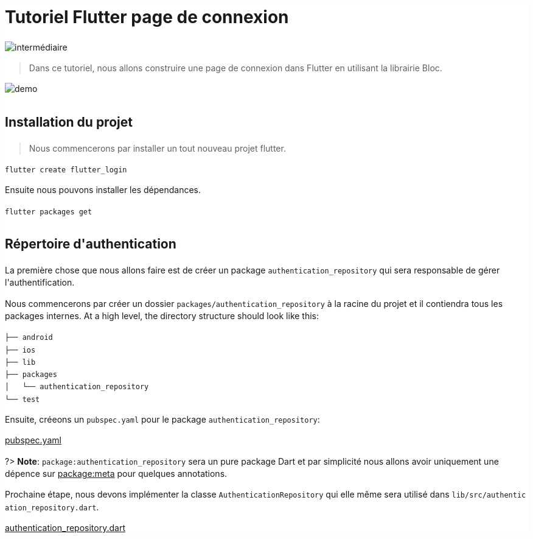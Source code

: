 # Tutoriel Flutter page de connexion

![intermédiaire](https://img.shields.io/badge/level-intermediate-orange.svg)

> Dans ce tutoriel, nous allons construire une page de connexion dans Flutter en utilisant la librairie Bloc.

![demo](../assets/gifs/flutter_login.gif)

## Installation du projet

> Nous commencerons par installer un tout nouveau projet flutter.

```sh
flutter create flutter_login
```

Ensuite nous pouvons installer les dépendances.

```sh
flutter packages get
```

## Répertoire d'authentication

La première chose que nous allons faire est de créer un package `authentication_repository` qui sera responsable de gérer l'authentification.

Nous commencerons par créer un dossier `packages/authentication_repository` à la racine du projet et il contiendra tous les packages internes.
At a high level, the directory structure should look like this:

```sh
├── android
├── ios
├── lib
├── packages
│   └── authentication_repository
└── test
```

Ensuite, créeons  un `pubspec.yaml` pour le package `authentication_repository`:

[pubspec.yaml](https://raw.githubusercontent.com/mit-73/true_bloc/master/examples/flutter_login/packages/authentication_repository/pubspec.yaml ':include')

?> **Note**: `package:authentication_repository` sera un pure package Dart et par simplicité nous allons avoir uniquement une dépence sur [package:meta](https://pub.dev/packages/meta) pour quelques annotations.

Prochaine étape, nous devons implémenter la classe `AuthenticationRepository` qui elle même sera utilisé dans `lib/src/authentication_repository.dart`.

[authentication_repository.dart](https://raw.githubusercontent.com/mit-73/true_bloc/master/examples/flutter_login/packages/authentication_repository/lib/src/authentication_repository.dart ':include')
